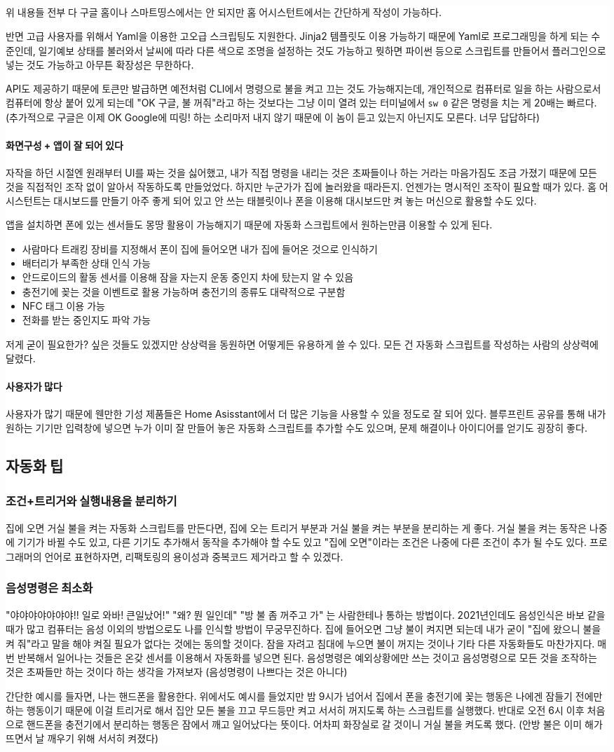 위 내용들 전부 다 구글 홈이나 스마트띵스에서는 안 되지만 홈 어시스턴트에서는 간단하게 작성이 가능하다.

반면 고급 사용자를 위해서 Yaml을 이용한 고오급 스크립팅도 지원한다. Jinja2 템플릿도 이용 가능하기 때문에 Yaml로 프로그래밍을 하게 되는 수준인데, 일기예보 상태를 불러와서 날씨에 따라 다른 색으로 조명을 설정하는 것도 가능하고 뭣하면 파이썬 등으로 스크립트를 만들어서 플러그인으로 넣는 것도 가능하고 아무튼 확장성은 무한하다.

API도 제공하기 때문에 토큰만 발급하면 예전처럼 CLI에서 명령으로 불을 켜고 끄는 것도 가능해지는데, 개인적으로 컴퓨터로 일을 하는 사람으로서 컴퓨터에 항상 붙어 있게 되는데 "OK 구글, 불 꺼줘"라고 하는 것보다는 그냥 이미 열려 있는 터미널에서 `sw 0` 같은 명령을 치는 게 20배는 빠르다. (추가적으로 구글은 이제 OK Google에 띠링! 하는 소리마저 내지 않기 때문에 이 놈이 듣고 있는지 아닌지도 모른다. 너무 답답하다)


#### 화면구성 + 앱이 잘 되어 있다

자작을 하던 시절엔 원래부터 UI를 짜는 것을 싫어했고, 내가 직접 명령을 내리는 것은 초짜들이나 하는 거라는 마음가짐도 조금 가졌기 때문에 모든 것을 직접적인 조작 없이 알아서 작동하도록 만들었었다. 하지만 누군가가 집에 놀러왔을 때라든지. 언젠가는 명시적인 조작이 필요할 때가 있다. 홈 어시스턴트는 대시보드를 만들기 아주 좋게 되어 있고 안 쓰는 태블릿이나 폰을 이용해 대시보드만 켜 놓는 머신으로 활용할 수도 있다.

앱을 설치하면 폰에 있는 센서들도 몽땅 활용이 가능해지기 때문에 자동화 스크립트에서 원하는만큼 이용할 수 있게 된다.

- 사람마다 트래킹 장비를 지정해서 폰이 집에 들어오면 내가 집에 들어온 것으로 인식하기
- 배터리가 부족한 상태 인식 가능
- 안드로이드의 활동 센서를 이용해 잠을 자는지 운동 중인지 차에 탔는지 알 수 있음
- 충전기에 꽂는 것을 이벤트로 활용 가능하며 충전기의 종류도 대략적으로 구분함
- NFC 태그 이용 가능
- 전화를 받는 중인지도 파악 가능

저게 굳이 필요한가? 싶은 것들도 있겠지만 상상력을 동원하면 어떻게든 유용하게 쓸 수 있다. 모든 건 자동화 스크립트를 작성하는 사람의 상상력에 달렸다.


#### 사용자가 많다

사용자가 많기 때문에 웬만한 기성 제품들은 Home Asisstant에서 더 많은 기능을 사용할 수 있을 정도로 잘 되어 있다. 블루프린트 공유를 통해 내가 원하는 기기만 입력창에 넣으면 누가 이미 잘 만들어 놓은 자동화 스크립트를 추가할 수도 있으며, 문제 해결이나 아이디어를 얻기도 굉장히 좋다.


## 자동화 팁


### 조건+트리거와 실행내용을 분리하기

집에 오면 거실 불을 켜는 자동화 스크립트를 만든다면, 집에 오는 트리거 부분과 거실 불을 켜는 부분을 분리하는 게 좋다. 거실 불을 켜는 동작은 나중에 기기가 바뀔 수도 있고, 다른 기기도 추가해서 동작을 추가해야 할 수도 있고 "집에 오면"이라는 조건은 나중에 다른 조건이 추가 될 수도 있다.
프로그래머의 언어로 표현하자면, 리팩토링의 용이성과 중복코드 제거라고 할 수 있겠다.


### 음성명령은 최소화

"야야야야야야야!! 일로 와바! 큰일났어!" "왜? 뭔 일인데" "방 불 좀 꺼주고 가"
는 사람한테나 통하는 방법이다. 2021년인데도 음성인식은 바보 같을 때가 많고 컴퓨터는 음성 이외의 방법으로도 나를 인식할 방법이 무궁무진하다.
집에 들어오면 그냥 불이 켜지면 되는데 내가 굳이 "집에 왔으니 불을 켜 줘"라고 말을 해야 켜질 필요가 없다는 것에는 동의할 것이다. 잠을 자려고 침대에 누으면 불이 꺼지는 것이나 기타 다른 자동화들도 마찬가지다. 매번 반복해서 일어나는 것들은 온갖 센서를 이용해서 자동화를 넣으면 된다. 음성명령은 예외상황에만 쓰는 것이고 음성명령으로 모든 것을 조작하는 것은 초짜들만 하는 것이다 하는 생각을 가져보자 (음성명령이 나쁘다는 것은 아니다)

간단한 예시를 들자면, 나는 핸드폰을 활용한다.
위에서도 예시를 들었지만 밤 9시가 넘어서 집에서 폰을 충전기에 꽂는 행동은 나에겐 잠들기 전에만 하는 행동이기 때문에 이걸 트리거로 해서 집안 모든 불을 끄고 무드등만 켜고 서서히 꺼지도록 하는 스크립트를 실행했다.
반대로 오전 6시 이후 처음으로 핸드폰을 충전기에서 분리하는 행동은 잠에서 깨고 일어났다는 뜻이다. 어차피 화장실로 갈 것이니 거실 불을 켜도록 했다. (안방 불은 이미 해가 뜨면서 날 깨우기 위해 서서히 켜졌다)
